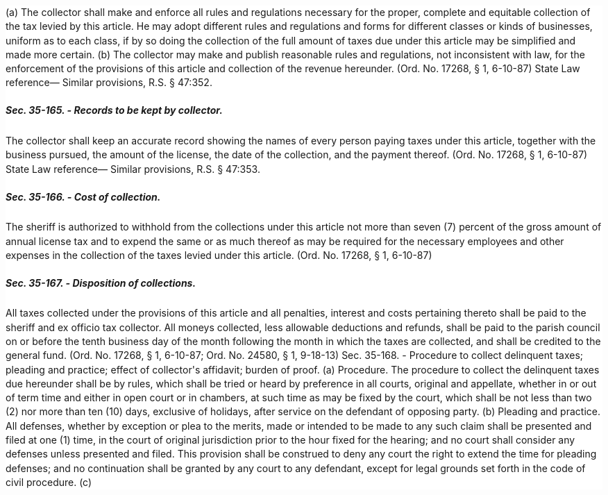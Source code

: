 (a)
The collector shall make and enforce all rules and regulations necessary for the proper, complete and equitable
collection of the tax levied by this article. He may adopt different rules and regulations and forms for different
classes or kinds of businesses, uniform as to each class, if by so doing the collection of the full amount of taxes
due under this article may be simplified and made more certain.
(b)
The collector may make and publish reasonable rules and regulations, not inconsistent with law, for the
enforcement of the provisions of this article and collection of the revenue hereunder.
(Ord. No. 17268, § 1, 6-10-87)
State Law reference— Similar provisions, R.S. § 47:352.
##### Sec. 35-165. - Records to be kept by collector.  

The collector shall keep an accurate record showing the names of every person paying taxes under this article,
together with the business pursued, the amount of the license, the date of the collection, and the payment thereof.
(Ord. No. 17268, § 1, 6-10-87)
State Law reference— Similar provisions, R.S. § 47:353.
##### Sec. 35-166. - Cost of collection.  

The sheriff is authorized to withhold from the collections under this article not more than seven (7) percent of
the gross amount of annual license tax and to expend the same or as much thereof as may be required for the
necessary employees and other expenses in the collection of the taxes levied under this article.
(Ord. No. 17268, § 1, 6-10-87)
##### Sec. 35-167. - Disposition of collections.  


All taxes collected under the provisions of this article and all penalties, interest and costs pertaining thereto shall
be paid to the sheriff and ex officio tax collector. All moneys collected, less allowable deductions and refunds,
shall be paid to the parish council on or before the tenth business day of the month following the month in which
the taxes are collected, and shall be credited to the general fund.
(Ord. No. 17268, § 1, 6-10-87; Ord. No. 24580, § 1, 9-18-13)
Sec. 35-168. - Procedure to collect delinquent taxes; pleading and practice; effect of collector's affidavit; burden
of proof.
(a)
Procedure. The procedure to collect the delinquent taxes due hereunder shall be by rules, which shall be tried or
heard by preference in all courts, original and appellate, whether in or out of term time and either in open court
or in chambers, at such time as may be fixed by the court, which shall be not less than two (2) nor more than ten
(10) days, exclusive of holidays, after service on the defendant of opposing party.
(b)
Pleading and practice. All defenses, whether by exception or plea to the merits, made or intended to be made to
any such claim shall be presented and filed at one (1) time, in the court of original jurisdiction prior to the hour
fixed for the hearing; and no court shall consider any defenses unless presented and filed. This provision shall be
construed to deny any court the right to extend the time for pleading defenses; and no continuation shall be
granted by any court to any defendant, except for legal grounds set forth in the code of civil procedure.
(c)